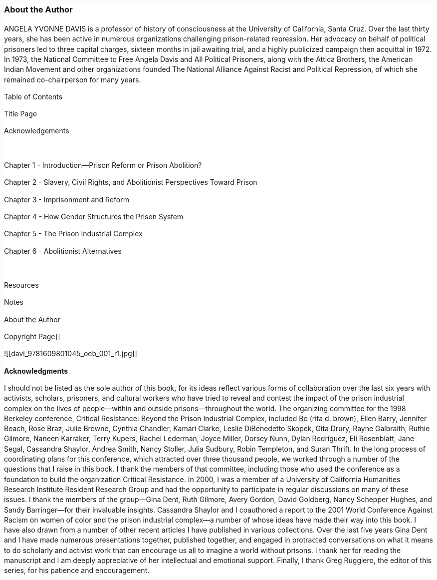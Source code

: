 ### About the Author

ANGELA YVONNE DAVIS is a professor of history of consciousness at the University of California, Santa Cruz. Over the last thirty years, she has been active in numerous organizations challenging prison-related repression. Her advocacy on behalf of political prisoners led to three capital charges, sixteen months in jail awaiting trial, and a highly publicized campaign then acquittal in 1972. In 1973, the National Committee to Free Angela Davis and All Political Prisoners, along with the Attica Brothers, the American Indian Movement and other organizations founded The National Alliance Against Racist and Political Repression, of which she remained co-chairperson for many years.   

Table of Contents 

Title Page

Acknowledgements

   

Chapter 1 - Introduction—Prison Reform or Prison Abolition?

Chapter 2 - Slavery, Civil Rights, and Abolitionist Perspectives Toward Prison

Chapter 3 - Imprisonment and Reform

Chapter 4 - How Gender Structures the Prison System

Chapter 5 - The Prison Industrial Complex

Chapter 6 - Abolitionist Alternatives

   

Resources

Notes

About the Author

Copyright Page]]   

![[davi_9781609801045_oeb_001_r1.jpg]]   

**Acknowledgments**

I should not be listed as the sole author of this book, for its ideas reflect various forms of collaboration over the last six years with activists, scholars, prisoners, and cultural workers who have tried to reveal and contest the impact of the prison industrial complex on the lives of people—within and outside prisons—throughout the world. The organizing committee for the 1998 Berkeley conference, Critical Resistance: Beyond the Prison Industrial Complex, included Bo (rita d. brown), Ellen Barry, Jennifer Beach, Rose Braz, Julie Browne, Cynthia Chandler, Kamari Clarke, Leslie DiBenedetto Skopek, Gita Drury, Rayne Galbraith, Ruthie Gilmore, Naneen Karraker, Terry Kupers, Rachel Lederman, Joyce Miller, Dorsey Nunn, Dylan Rodriguez, Eli Rosenblatt, Jane Segal, Cassandra Shaylor, Andrea Smith, Nancy Stoller, Julia Sudbury, Robin Templeton, and Suran Thrift. In the long process of coordinating plans for this conference, which attracted over three thousand people, we worked through a number of the questions that I raise in this book. I thank the members of that committee, including those who used the conference as a foundation to build the organization Critical Resistance. In 2000, I was a member of a University of California Humanities Research Institute Resident Research Group and had the opportunity to participate in regular discussions on many of these issues. I thank the members of the group—Gina Dent, Ruth Gilmore, Avery Gordon, David Goldberg, Nancy Schepper Hughes, and Sandy Barringer—for their invaluable insights. Cassandra Shaylor and I coauthored a report to the 2001 World Conference Against Racism on women of color and the prison industrial complex—a number of whose ideas have made their way into this book. I have also drawn from a number of other recent articles I have published in various collections. Over the last five years Gina Dent and I have made numerous presentations together, published together, and engaged in protracted conversations on what it means to do scholarly and activist work that can encourage us all to imagine a world without prisons. I thank her for reading the manuscript and I am deeply appreciative of her intellectual and emotional support. Finally, I thank Greg Ruggiero, the editor of this series, for his patience and encouragement.   
